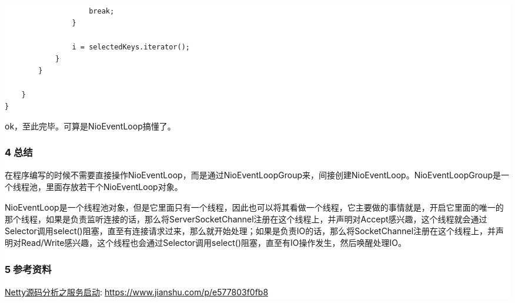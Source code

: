 ```
                    break;
                }

                i = selectedKeys.iterator();
            }
        }

    }
}
```

ok，至此完毕。可算是NioEventLoop搞懂了。

### 4 总结
在程序编写的时候不需要直接操作NioEventLoop，而是通过NioEventLoopGroup来，间接创建NioEventLoop。NioEventLoopGroup是一个线程池，里面存放若干个NioEventLoop对象。    

NioEventLoop是一个线程池对象，但是它里面只有一个线程，因此也可以将其看做一个线程，它主要做的事情就是，开启它里面的唯一的那个线程，如果是负责监听连接的话，那么将ServerSocketChannel注册在这个线程上，并声明对Accept感兴趣，这个线程就会通过Selector调用select()阻塞，直至有连接请求过来，那么就开始处理；如果是负责IO的话，那么将SocketChannel注册在这个线程上，并声明对Read/Write感兴趣，这个线程也会通过Selector调用select()阻塞，直至有IO操作发生，然后唤醒处理IO。

### 5 参考资料
[Netty源码分析之服务启动](https://www.jianshu.com/p/e577803f0fb8): https://www.jianshu.com/p/e577803f0fb8


